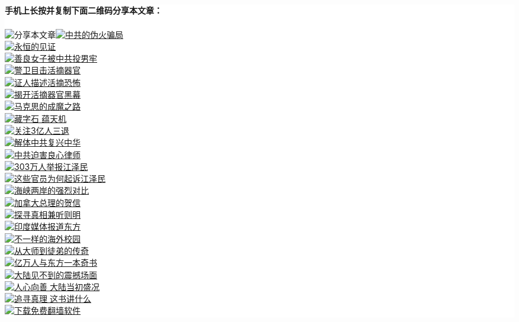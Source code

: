 <strong>手机上长按并复制下面二维码分享本文章：</strong><br><br><img src="http://d1p1.ip.zn2.us/v.php?action=qrcode&url=/gb/15/10/26/n4558431.md%231" title="分享本文章"></td><td VALIGN=TOP><a href="/gb/16/1/21/n4622075.md?dfh#1" target="_blank"><img src="https://raw.githubusercontent.com/tjvrql262/djy/master/gb/300/wei-f1.jpg" title="中共的伪火骗局"  alt="中共的伪火骗局"></a><br><a href="https://github.com/tjvrql262/www/blob/master/README.md?dfh#9" target="_blank"><img src="https://raw.githubusercontent.com/tjvrql262/djy/master/gb/300/yong-h.jpg" title="永恒的见证"  alt="永恒的见证"></a><br><a href="/gb/13/9/29/n3974789.md?dfh#1" target="_blank"><img src="https://raw.githubusercontent.com/tjvrql262/djy/master/gb/300/shang-lnz.jpg" title="善良女子被中共投男牢"  alt="善良女子被中共投男牢"></a><br><a href="/gb/16/3/16/n4663449.md?dfh#1" target="_blank"><img src="https://raw.githubusercontent.com/tjvrql262/djy/master/gb/300/huo-z3.jpg" title="警卫目击活摘器官"  alt="警卫目击活摘器官"></a><br><a href="/gb/16/8/7/n8177641.md?dfh#1" target="_blank"><img src="https://raw.githubusercontent.com/tjvrql262/djy/master/gb/300/huo-z4.jpg" title="证人描述活摘恐怖"  alt="证人描述活摘恐怖"></a><br><a href="/gb/10/4/19/n2881569.md?dfh#1" target="_blank"><img src="https://raw.githubusercontent.com/tjvrql262/djy/master/gb/300/huo-z1.jpg" title="揭开活摘器官黑幕"  alt="揭开活摘器官黑幕"></a><br><a href="/gb/10/11/7/n3077476.md?dfh#1" target="_blank"><img src="https://raw.githubusercontent.com/tjvrql262/djy/master/gb/300/ma-ks.jpg" title="马克思的成魔之路"  alt="马克思的成魔之路"></a><br><a href="/gb/14/6/9/n4173977.md?dfh#1" target="_blank"><img src="https://raw.githubusercontent.com/tjvrql262/djy/master/gb/300/chang-zs.jpg" title="藏字石 蕴天机"  alt="藏字石 蕴天机"></a><br><a href="/gb/18/5/10/n10381511.md?dfh#1" target="_blank"><img src="https://raw.githubusercontent.com/tjvrql262/djy/master/gb/300/st1.jpg" title="关注3亿人三退"  alt="关注3亿人三退"></a><br><a href="/gb/18/3/21/n10237682.md?dfh#1" target="_blank"><img src="https://raw.githubusercontent.com/tjvrql262/djy/master/gb/300/jie-t.jpg" title="解体中共复兴中华"  alt="解体中共复兴中华"></a><br><a href="/gb/9/2/9/n2422991.md?dfh#1" target="_blank"><img src="https://raw.githubusercontent.com/tjvrql262/djy/master/gb/300/gao-zs.jpg" title="中共迫害良心律师"  alt="中共迫害良心律师"></a><br><a href="/gb/18/12/9/n10900044.md?dfh#1" target="_blank"><img src="https://raw.githubusercontent.com/tjvrql262/djy/master/gb/300/sj1.jpg" title="303万人举报江泽民"  alt="303万人举报江泽民"></a><br><a href="/gb/18/8/28/n10672014.md?dfh#1" target="_blank"><img src="https://raw.githubusercontent.com/tjvrql262/djy/master/gb/300/sj2.jpg" title="这些官员为何起诉江泽民"  alt="这些官员为何起诉江泽民"></a><br><a href="/gb/8/12/18/n2367165.md?dfh#1" target="_blank"><img src="https://raw.githubusercontent.com/tjvrql262/djy/master/gb/300/liangan.jpg" title="海峡两岸的强烈对比"  alt="海峡两岸的强烈对比"></a><br><a href="/gb/15/12/10/n4593139.md?dfh#1" target="_blank"><img src="https://raw.githubusercontent.com/tjvrql262/djy/master/gb/300/jia-ndzl.jpg" title="加拿大总理的贺信"  alt="加拿大总理的贺信"></a><br><a href="/gb/11/6/17/n3289382.md?dfh#1" target="_blank"><img src="https://raw.githubusercontent.com/tjvrql262/djy/master/gb/300/xiao-wd.jpg" title="探寻真相兼听则明"  alt="探寻真相兼听则明"></a><br><a href="/gb/18/10/27/n10812623.md?dfh#1" target="_blank"><img src="https://raw.githubusercontent.com/tjvrql262/djy/master/gb/300/yindu.jpg" title="印度媒体报道东方"  alt="印度媒体报道东方"></a><br><a href="/gb/18/6/9/n10469652.md?dfh#1" target="_blank"><img src="https://raw.githubusercontent.com/tjvrql262/djy/master/gb/300/xie-j.jpg" title="不一样的海外校园"  alt="不一样的海外校园"></a><br><a href="/gb/7/4/5/n1669415.md?dfh#1" target="_blank"><img src="https://raw.githubusercontent.com/tjvrql262/djy/master/gb/300/li-up.jpg" title="从大师到徒弟的传奇"  alt="从大师到徒弟的传奇"></a><br><a href="/gb/17/5/26/n9191512.md?dfh#1" target="_blank"><img src="https://raw.githubusercontent.com/tjvrql262/djy/master/gb/300/zfl2.jpg" title="亿万人与东方一本奇书"  alt="亿万人与东方一本奇书"></a><br><a href="/gb/13/11/27/n4020290.md?dfh#1" target="_blank"><img src="https://raw.githubusercontent.com/tjvrql262/djy/master/gb/300/zhen-h.jpg" title="大陆见不到的震撼场面"  alt="大陆见不到的震撼场面"></a><br><a href="/gb/15/7/17/n4482910.md?dfh#1" target="_blank"><img src="https://raw.githubusercontent.com/tjvrql262/djy/master/gb/300/dalu-sk.jpg" title="人心向善 大陆当初盛况"  alt="人心向善 大陆当初盛况"></a><br><a href="/gb/19/1/5/n10955468.md?dfh#1" target="_blank"><img src="https://raw.githubusercontent.com/tjvrql262/djy/master/gb/300/zfl1.jpg" title="追寻真理 这书讲什么"  alt="追寻真理 这书讲什么"></a><br><a href="https://github.com/bannedbook/fanqiang/wiki" target="_blank"><img src="https://raw.githubusercontent.com/tjvrql262/djy/master/gb/300/fq1.jpg" title="下载免费翻墙软件"  alt="下载免费翻墙软件"></a><br></td></tr></table>